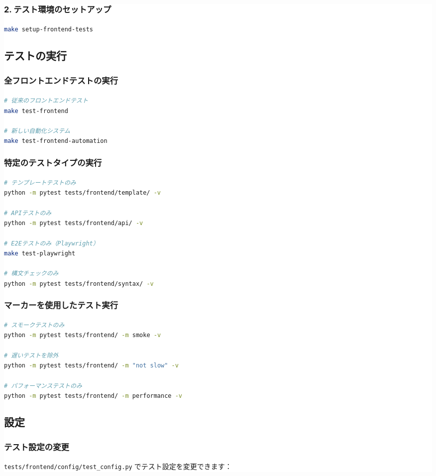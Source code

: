 ### 2. テスト環境のセットアップ

```bash
make setup-frontend-tests
```

## テストの実行

### 全フロントエンドテストの実行

```bash
# 従来のフロントエンドテスト
make test-frontend

# 新しい自動化システム
make test-frontend-automation
```

### 特定のテストタイプの実行

```bash
# テンプレートテストのみ
python -m pytest tests/frontend/template/ -v

# APIテストのみ
python -m pytest tests/frontend/api/ -v

# E2Eテストのみ（Playwright）
make test-playwright

# 構文チェックのみ
python -m pytest tests/frontend/syntax/ -v
```

### マーカーを使用したテスト実行

```bash
# スモークテストのみ
python -m pytest tests/frontend/ -m smoke -v

# 遅いテストを除外
python -m pytest tests/frontend/ -m "not slow" -v

# パフォーマンステストのみ
python -m pytest tests/frontend/ -m performance -v
```

## 設定

### テスト設定の変更

`tests/frontend/config/test_config.py` でテスト設定を変更できます：
